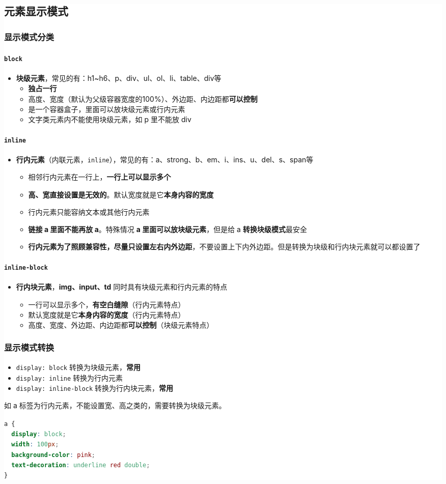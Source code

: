    
   
   



## 元素显示模式

### 显示模式分类

#### `block`

* **块级元素**，常见的有：h1~h6、p、div、ul、ol、li、table、div等
  * **独占一行**
  * 高度、宽度（默认为父级容器宽度的100%）、外边距、内边距都**可以控制**
  * 是一个容器盒子，里面可以放块级元素或行内元素
  * 文字类元素内不能使用块级元素，如 p 里不能放 div

#### `inline`

* **行内元素**（内联元素，`inline`），常见的有：a、strong、b、em、i、ins、u、del、s、span等
  * 相邻行内元素在一行上，**一行上可以显示多个**
  * **高、宽直接设置是无效的**。默认宽度就是它**本身内容的宽度**
  * 行内元素只能容纳文本或其他行内元素
  * **链接 a 里面不能再放 a**。特殊情况 **a 里面可以放块级元素**，但是给 a **转换块级模式**最安全
  
  * **行内元素为了照顾兼容性，尽量只设置左右内外边距**，不要设置上下内外边距。但是转换为块级和行内块元素就可以都设置了

#### `inline-block`

* **行内块元素**，**img、input、td** 同时具有块级元素和行内元素的特点

  * 一行可以显示多个，**有空白缝隙**（行内元素特点）
  * 默认宽度就是它**本身内容的宽度**（行内元素特点）
  * 高度、宽度、外边距、内边距都**可以控制**（块级元素特点）



### 显示模式转换

* `display: block` 转换为块级元素，**常用**
* `display: inline` 转换为行内元素
* `display: inline-block` 转换为行内块元素，**常用**

如 a 标签为行内元素，不能设置宽、高之类的，需要转换为块级元素。

```css
a {
  display: block;
  width: 100px;
  background-color: pink;
  text-decoration: underline red double;
}
```




